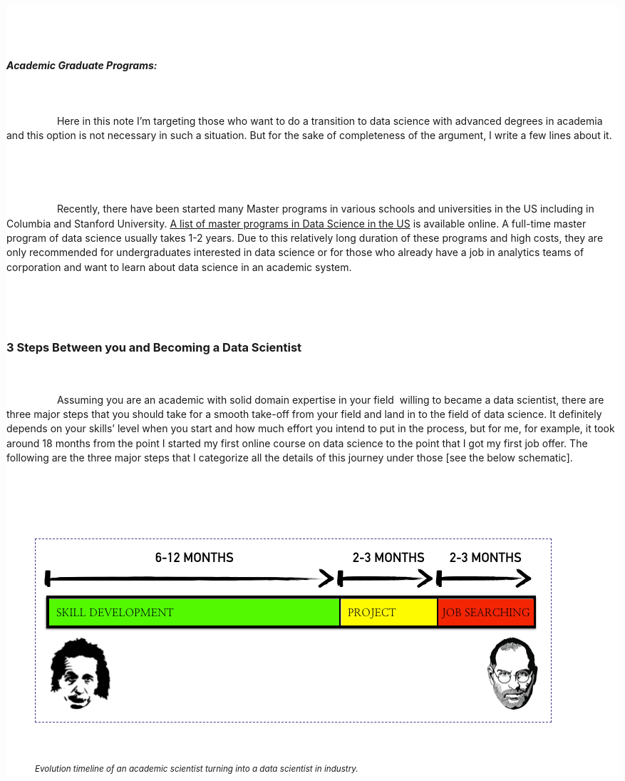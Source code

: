                 </p>

                <h5>Academic Graduate Programs:</h5>

                <p>

                  Here in this note I’m targeting those who want to do a transition to data science with advanced degrees in academia and this option is not necessary in such a situation. But for the sake of completeness of the argument, I write a few lines about it.

                </p>

                <p>

                  Recently, there have been started many Master programs in various schools and universities in the US including in Columbia and Stanford University. <a href="http://goo.gl/gZpA9X">A list of master programs in Data Science in the US</a> is available online. A full-time master program of data science usually takes 1-2 years. Due to this relatively long duration of these programs and high costs, they are only recommended for undergraduates interested in data science or for those who already have a job in analytics teams of corporation and want to learn about data science in an academic system.

                </p>

                <h3>3 Steps Between you and Becoming a Data Scientist</h3>

                <p>

                  Assuming you are an academic with solid domain expertise in your field  willing to became a data scientist, there are three major steps that you should take for a smooth take-off from your field and land in to the field of data science. It definitely depends on your skills’ level when you start and how much effort you intend to put in the process, but for me, for example, it took around 18 months from the point I started my first online course on data science to the point that I got my first job offer. The following are the three major steps that I categorize all the details of this journey under those \[see the below schematic].

                </p>

                <figure>

                    <img style="border:1px dashed DarkSlateBlue;" src="assets/img/blog/post-PTDS1/evolution.png" class="img-fluid" alt="" >

                    <figcaption><em><small>Evolution timeline of an academic scientist turning into a data scientist in industry.</small></em>
